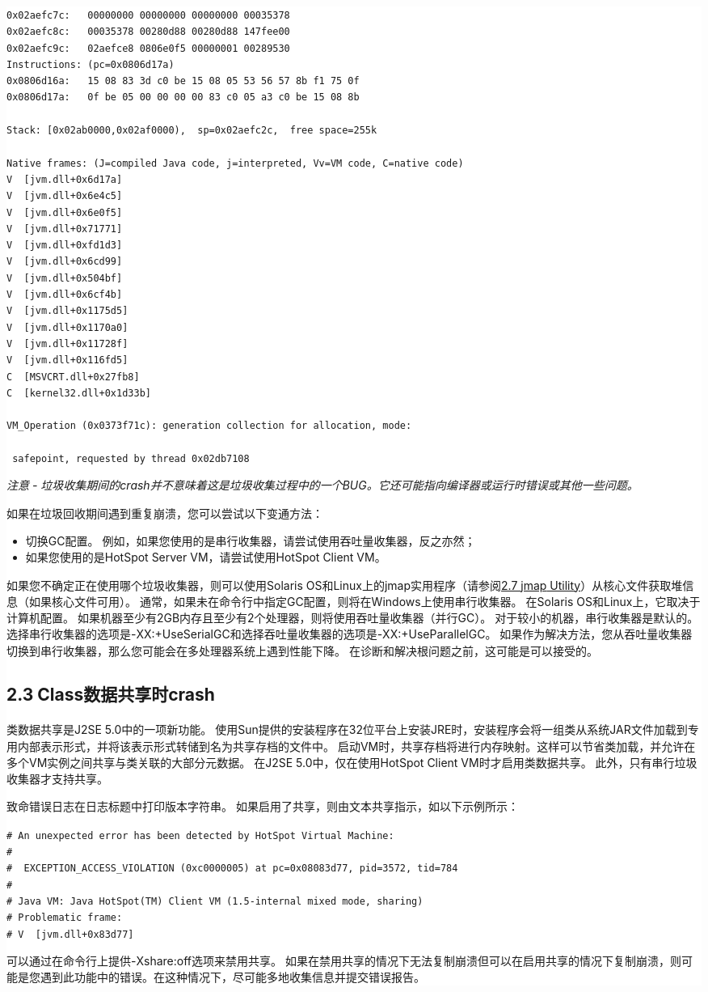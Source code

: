 ```
0x02aefc7c:   00000000 00000000 00000000 00035378
0x02aefc8c:   00035378 00280d88 00280d88 147fee00
0x02aefc9c:   02aefce8 0806e0f5 00000001 00289530
Instructions: (pc=0x0806d17a)
0x0806d16a:   15 08 83 3d c0 be 15 08 05 53 56 57 8b f1 75 0f
0x0806d17a:   0f be 05 00 00 00 00 83 c0 05 a3 c0 be 15 08 8b

Stack: [0x02ab0000,0x02af0000),  sp=0x02aefc2c,  free space=255k

Native frames: (J=compiled Java code, j=interpreted, Vv=VM code, C=native code)
V  [jvm.dll+0x6d17a]
V  [jvm.dll+0x6e4c5]
V  [jvm.dll+0x6e0f5]
V  [jvm.dll+0x71771]
V  [jvm.dll+0xfd1d3]
V  [jvm.dll+0x6cd99]
V  [jvm.dll+0x504bf]
V  [jvm.dll+0x6cf4b]
V  [jvm.dll+0x1175d5]
V  [jvm.dll+0x1170a0]
V  [jvm.dll+0x11728f]
V  [jvm.dll+0x116fd5]
C  [MSVCRT.dll+0x27fb8]
C  [kernel32.dll+0x1d33b]

VM_Operation (0x0373f71c): generation collection for allocation, mode:

 safepoint, requested by thread 0x02db7108
```
_注意 - 垃圾收集期间的crash并不意味着这是垃圾收集过程中的一个BUG。它还可能指向编译器或运行时错误或其他一些问题。_

如果在垃圾回收期间遇到重复崩溃，您可以尝试以下变通方法：

- 切换GC配置。 例如，如果您使用的是串行收集器，请尝试使用吞吐量收集器，反之亦然；
- 如果您使用的是HotSpot Server VM，请尝试使用HotSpot Client VM。

如果您不确定正在使用哪个垃圾收集器，则可以使用Solaris OS和Linux上的jmap实用程序（请参阅[2.7 ](https://docs.oracle.com/javase/7/docs/webnotes/tsg/TSG-VM/html/tooldescr.html#gbdid)[jmap](https://docs.oracle.com/javase/7/docs/webnotes/tsg/TSG-VM/html/tooldescr.html#gbdid)[ Utility](https://docs.oracle.com/javase/7/docs/webnotes/tsg/TSG-VM/html/tooldescr.html#gbdid)）从核心文件获取堆信息（如果核心文件可用）。 通常，如果未在命令行中指定GC配置，则将在Windows上使用串行收集器。 在Solaris OS和Linux上，它取决于计算机配置。 如果机器至少有2GB内存且至少有2个处理器，则将使用吞吐量收集器（并行GC）。 对于较小的机器，串行收集器是默认的。选择串行收集器的选项是-XX:+UseSerialGC和选择吞吐量收集器的选项是-XX:+UseParallelGC。 如果作为解决方法，您从吞吐量收集器切换到串行收集器，那么您可能会在多处理器系统上遇到性能下降。 在诊断和解决根问题之前，这可能是可以接受的。

## 2.3 Class数据共享时crash

类数据共享是J2SE 5.0中的一项新功能。 使用Sun提供的安装程序在32位平台上安装JRE时，安装程序会将一组类从系统JAR文件加载到专用内部表示形式，并将该表示形式转储到名为共享存档的文件中。 启动VM时，共享存档将进行内存映射。这样可以节省类加载，并允许在多个VM实例之间共享与类关联的大部分元数据。 在J2SE 5.0中，仅在使用HotSpot Client VM时才启用类数据共享。 此外，只有串行垃圾收集器才支持共享。

致命错误日志在日志标题中打印版本字符串。 如果启用了共享，则由文本共享指示，如以下示例所示：
```
# An unexpected error has been detected by HotSpot Virtual Machine:
#
#  EXCEPTION_ACCESS_VIOLATION (0xc0000005) at pc=0x08083d77, pid=3572, tid=784
#
# Java VM: Java HotSpot(TM) Client VM (1.5-internal mixed mode, sharing)
# Problematic frame:
# V  [jvm.dll+0x83d77]
```
可以通过在命令行上提供-Xshare:off选项来禁用共享。 如果在禁用共享的情况下无法复制崩溃但可以在启用共享的情况下复制崩溃，则可能是您遇到此功能中的错误。在这种情况下，尽可能多地收集信息并提交错误报告。
